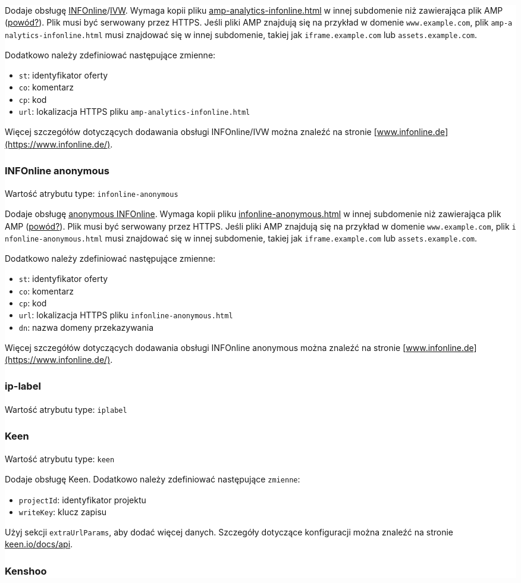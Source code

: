 Dodaje obsługę [INFOnline](https://www.infonline.de)/[IVW](http://www.ivw.de). Wymaga kopii pliku [amp-analytics-infonline.html](https://3p.ampproject.net/custom/amp-analytics-infonline.html) w innej subdomenie niż zawierająca plik AMP ([powód?](https://github.com/ampproject/amphtml/blob/main/docs/spec/amp-iframe-origin-policy.md)). Plik musi być serwowany przez HTTPS. Jeśli pliki AMP znajdują się na przykład w domenie `www.example.com`, plik `amp-analytics-infonline.html` musi znajdować się w innej subdomenie, takiej jak `iframe.example.com` lub `assets.example.com`.

Dodatkowo należy zdefiniować następujące zmienne:

- `st`: identyfikator oferty
- `co`: komentarz
- `cp`: kod
- `url`: lokalizacja HTTPS pliku `amp-analytics-infonline.html`

Więcej szczegółów dotyczących dodawania obsługi INFOnline/IVW można znaleźć na stronie [www.infonline.de](https://www.infonline.de/).

### INFOnline anonymous <a name="infonline-anonymous"></a>

Wartość atrybutu type: `infonline-anonymous`

Dodaje obsługę [anonymous INFOnline](https://www.infonline.de). Wymaga kopii pliku [infonline-anonymous.html](https://www.infonline.de/amp/infonline-anonymous.html) w innej subdomenie niż zawierająca plik AMP ([powód?](https://github.com/ampproject/amphtml/blob/main/docs/spec/amp-iframe-origin-policy.md)). Plik musi być serwowany przez HTTPS. Jeśli pliki AMP znajdują się na przykład w domenie `www.example.com`, plik `infonline-anonymous.html` musi znajdować się w innej subdomenie, takiej jak `iframe.example.com` lub `assets.example.com`.

Dodatkowo należy zdefiniować następujące zmienne:

- `st`: identyfikator oferty
- `co`: komentarz
- `cp`: kod
- `url`: lokalizacja HTTPS pliku `infonline-anonymous.html`
- `dn`: nazwa domeny przekazywania

Więcej szczegółów dotyczących dodawania obsługi INFOnline anonymous można znaleźć na stronie [www.infonline.de](https://www.infonline.de/).

### ip-label <a name="ip-label"></a>

Wartość atrybutu type: `iplabel`

### Keen <a name="keen"></a>

Wartość atrybutu type: `keen`

Dodaje obsługę Keen. Dodatkowo należy zdefiniować następujące `zmienne`:

- `projectId`: identyfikator projektu
- `writeKey`: klucz zapisu

Użyj sekcji `extraUrlParams`, aby dodać więcej danych. Szczegóły dotyczące konfiguracji można znaleźć na stronie [keen.io/docs/api](https://keen.io/docs/api/).

### Kenshoo <a name="kenshoo"></a>

